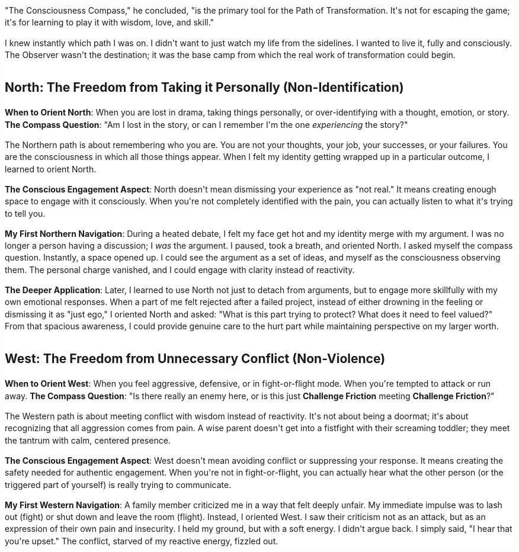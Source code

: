 "The Consciousness Compass," he concluded, "is the primary tool for the Path of Transformation. It's not for escaping the game; it's for learning to play it with wisdom, love, and skill."

I knew instantly which path I was on. I didn't want to just watch my life from the sidelines. I wanted to live it, fully and consciously. The Observer wasn't the destination; it was the base camp from which the real work of transformation could begin.

## North: The Freedom from Taking it Personally (Non-Identification)

**When to Orient North**: When you are lost in drama, taking things personally, or over-identifying with a thought, emotion, or story.
**The Compass Question**: "Am I lost in the story, or can I remember I'm the one *experiencing* the story?"

The Northern path is about remembering who you are. You are not your thoughts, your job, your successes, or your failures. You are the consciousness in which all those things appear. When I felt my identity getting wrapped up in a particular outcome, I learned to orient North.

**The Conscious Engagement Aspect**: North doesn't mean dismissing your experience as "not real." It means creating enough space to engage with it consciously. When you're not completely identified with the pain, you can actually listen to what it's trying to tell you.

**My First Northern Navigation**: During a heated debate, I felt my face get hot and my identity merge with my argument. I was no longer a person having a discussion; I *was* the argument. I paused, took a breath, and oriented North. I asked myself the compass question. Instantly, a space opened up. I could see the argument as a set of ideas, and myself as the consciousness observing them. The personal charge vanished, and I could engage with clarity instead of reactivity.

**The Deeper Application**: Later, I learned to use North not just to detach from arguments, but to engage more skillfully with my own emotional responses. When a part of me felt rejected after a failed project, instead of either drowning in the feeling or dismissing it as "just ego," I oriented North and asked: "What is this part trying to protect? What does it need to feel valued?" From that spacious awareness, I could provide genuine care to the hurt part while maintaining perspective on my larger worth.

## West: The Freedom from Unnecessary Conflict (Non-Violence)

**When to Orient West**: When you feel aggressive, defensive, or in fight-or-flight mode. When you're tempted to attack or run away.
**The Compass Question**: "Is there really an enemy here, or is this just **Challenge Friction** meeting **Challenge Friction**?"

The Western path is about meeting conflict with wisdom instead of reactivity. It's not about being a doormat; it's about recognizing that all aggression comes from pain. A wise parent doesn't get into a fistfight with their screaming toddler; they meet the tantrum with calm, centered presence.

**The Conscious Engagement Aspect**: West doesn't mean avoiding conflict or suppressing your response. It means creating the safety needed for authentic engagement. When you're not in fight-or-flight, you can actually hear what the other person (or the triggered part of yourself) is really trying to communicate.

**My First Western Navigation**: A family member criticized me in a way that felt deeply unfair. My immediate impulse was to lash out (fight) or shut down and leave the room (flight). Instead, I oriented West. I saw their criticism not as an attack, but as an expression of their own pain and insecurity. I held my ground, but with a soft energy. I didn't argue back. I simply said, "I hear that you're upset." The conflict, starved of my reactive energy, fizzled out.
